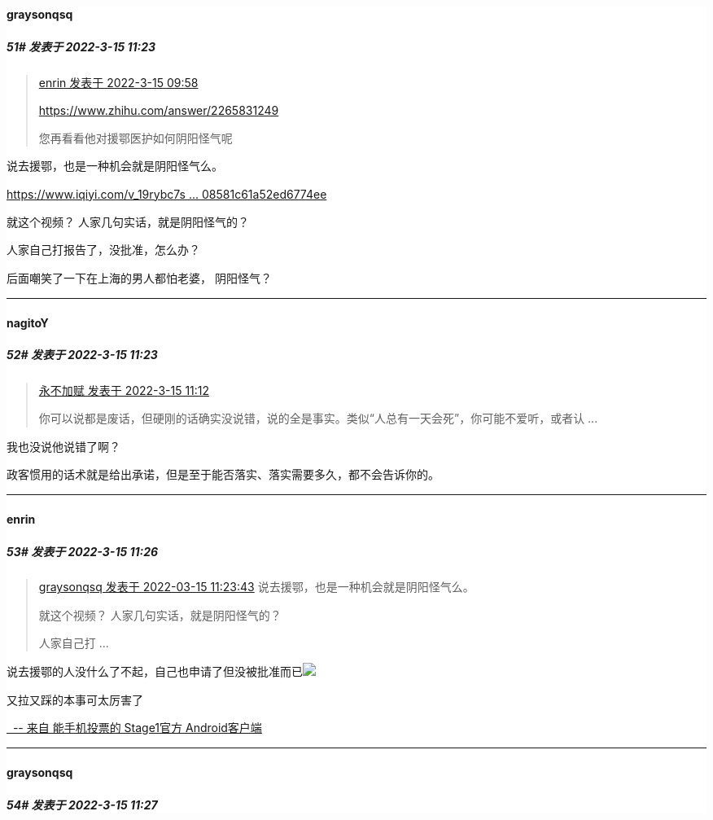 ####  graysonqsq  
##### 51#       发表于 2022-3-15 11:23

<blockquote><a href="httphttps://bbs.saraba1st.com/2b/forum.php?mod=redirect&amp;goto=findpost&amp;pid=55048349&amp;ptid=2057957" target="_blank">enrin 发表于 2022-3-15 09:58</a>

https://www.zhihu.com/answer/2265831249

您再看看他对援鄂医护如何阴阳怪气呢</blockquote>
说去援鄂，也是一种机会就是阴阳怪气么。

[https://www.iqiyi.com/v_19rybc7s ... 08581c61a52ed6774ee](https://www.iqiyi.com/v_19rybc7slw.html?key=497e5c296ca7ff592f821e933523f96a&amp;msrc=3_31_56&amp;aid=15928747000&amp;tvid=15928747000&amp;cid=24&amp;identifier=weixinv1&amp;ftype=27&amp;subtype=1&amp;vip_pc=0&amp;vip_tpc=0&amp;isrd=1&amp;p1=2_22_222&amp;social_platform=link&amp;_psc=107d69637c8c408581c61a52ed6774ee)

就这个视频？ 人家几句实话，就是阴阳怪气的？ 

人家自己打报告了，没批准，怎么办？

后面嘲笑了一下在上海的男人都怕老婆， 阴阳怪气？

*****

####  nagitoY  
##### 52#       发表于 2022-3-15 11:23

<blockquote><a href="httphttps://bbs.saraba1st.com/2b/forum.php?mod=redirect&amp;goto=findpost&amp;pid=55049443&amp;ptid=2057957" target="_blank">永不加赋 发表于 2022-3-15 11:12</a>

你可以说都是废话，但硬刚的话确实没说错，说的全是事实。类似“人总有一天会死”，你可能不爱听，或者认 ...</blockquote>
我也没说他说错了啊？

政客惯用的话术就是给出承诺，但是至于能否落实、落实需要多久，都不会告诉你的。

*****

####  enrin  
##### 53#       发表于 2022-3-15 11:26

<blockquote><a href="httphttps://bbs.saraba1st.com/2b/forum.php?mod=redirect&amp;goto=findpost&amp;pid=55049641&amp;ptid=2057957" target="_blank">graysonqsq 发表于 2022-03-15 11:23:43</a>
说去援鄂，也是一种机会就是阴阳怪气么。

就这个视频？ 人家几句实话，就是阴阳怪气的？ 

人家自己打 ...</blockquote>说去援鄂的人没什么了不起，自己也申请了但没被批准而已<img src="https://static.saraba1st.com/image/smiley/face2017/049.png" referrerpolicy="no-referrer">

又拉又踩的本事可太厉害了

[  -- 来自 能手机投票的 Stage1官方 Android客户端](https://www.coolapk.com/apk/140634)

*****

####  graysonqsq  
##### 54#       发表于 2022-3-15 11:27
